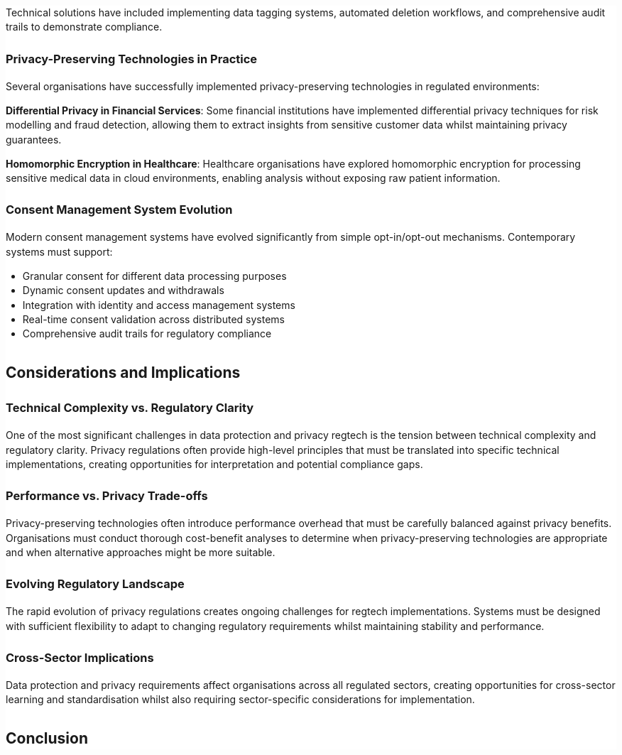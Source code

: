 Technical solutions have included implementing data tagging systems, automated deletion workflows, and comprehensive audit trails to demonstrate compliance.

### Privacy-Preserving Technologies in Practice
Several organisations have successfully implemented privacy-preserving technologies in regulated environments:

**Differential Privacy in Financial Services**: Some financial institutions have implemented differential privacy techniques for risk modelling and fraud detection, allowing them to extract insights from sensitive customer data whilst maintaining privacy guarantees.

**Homomorphic Encryption in Healthcare**: Healthcare organisations have explored homomorphic encryption for processing sensitive medical data in cloud environments, enabling analysis without exposing raw patient information.

### Consent Management System Evolution
Modern consent management systems have evolved significantly from simple opt-in/opt-out mechanisms. Contemporary systems must support:
- Granular consent for different data processing purposes
- Dynamic consent updates and withdrawals
- Integration with identity and access management systems
- Real-time consent validation across distributed systems
- Comprehensive audit trails for regulatory compliance

## Considerations and Implications

### Technical Complexity vs. Regulatory Clarity
One of the most significant challenges in data protection and privacy regtech is the tension between technical complexity and regulatory clarity. Privacy regulations often provide high-level principles that must be translated into specific technical implementations, creating opportunities for interpretation and potential compliance gaps.

### Performance vs. Privacy Trade-offs
Privacy-preserving technologies often introduce performance overhead that must be carefully balanced against privacy benefits. Organisations must conduct thorough cost-benefit analyses to determine when privacy-preserving technologies are appropriate and when alternative approaches might be more suitable.

### Evolving Regulatory Landscape
The rapid evolution of privacy regulations creates ongoing challenges for regtech implementations. Systems must be designed with sufficient flexibility to adapt to changing regulatory requirements whilst maintaining stability and performance.

### Cross-Sector Implications
Data protection and privacy requirements affect organisations across all regulated sectors, creating opportunities for cross-sector learning and standardisation whilst also requiring sector-specific considerations for implementation.

## Conclusion
